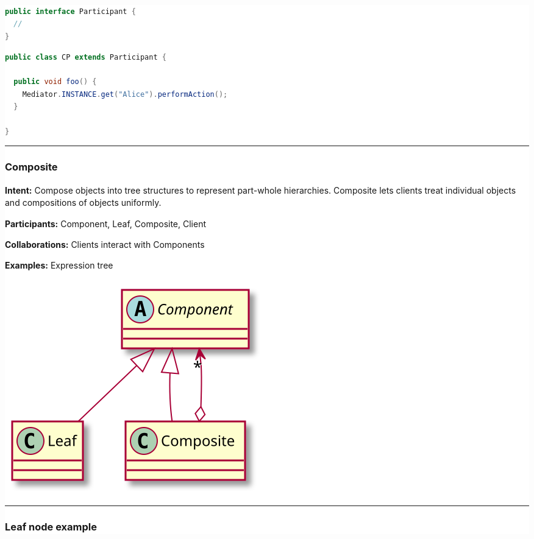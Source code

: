 ```java
public interface Participant {
  // 
}
```

```java
public class CP extends Participant {

  public void foo() {
    Mediator.INSTANCE.get("Alice").performAction();
  }

}
```


---

### Composite

**Intent:** Compose objects into tree structures to represent part-whole
hierarchies. Composite lets clients treat individual objects and compositions
of objects uniformly.

**Participants:** Component, Leaf, Composite, Client

**Collaborations:** Clients interact with Components

**Examples:** Expression tree

![Composite](out/patterns/patterns/composite.svg)

---

### Leaf node example
